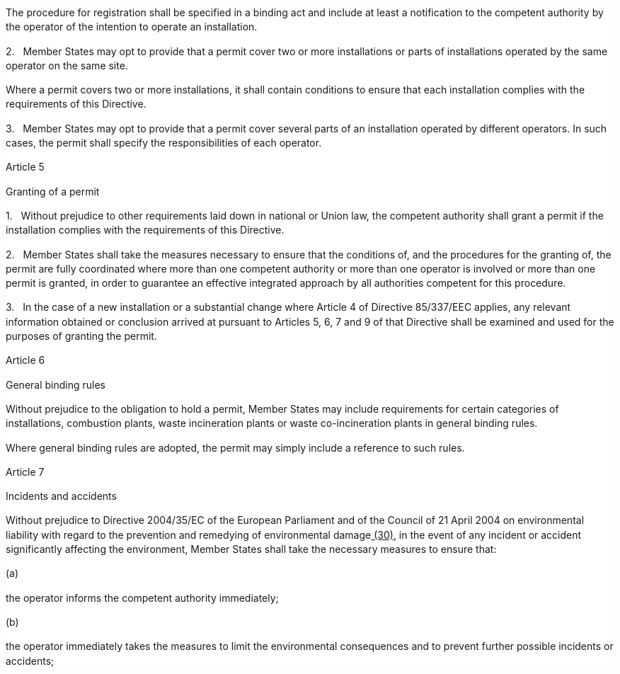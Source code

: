 The procedure for registration shall be specified in a binding act and include at least a notification to the competent authority by the operator of the intention to operate an installation.

2.   Member States may opt to provide that a permit cover two or more installations or parts of installations operated by the same operator on the same site.

Where a permit covers two or more installations, it shall contain conditions to ensure that each installation complies with the requirements of this Directive.

3.   Member States may opt to provide that a permit cover several parts of an installation operated by different operators. In such cases, the permit shall specify the responsibilities of each operator.

Article 5

Granting of a permit

1.   Without prejudice to other requirements laid down in national or Union law, the competent authority shall grant a permit if the installation complies with the requirements of this Directive.

2.   Member States shall take the measures necessary to ensure that the conditions of, and the procedures for the granting of, the permit are fully coordinated where more than one competent authority or more than one operator is involved or more than one permit is granted, in order to guarantee an effective integrated approach by all authorities competent for this procedure.

3.   In the case of a new installation or a substantial change where Article 4 of Directive 85/337/EEC applies, any relevant information obtained or conclusion arrived at pursuant to Articles 5, 6, 7 and 9 of that Directive shall be examined and used for the purposes of granting the permit.

Article 6

General binding rules

Without prejudice to the obligation to hold a permit, Member States may include requirements for certain categories of installations, combustion plants, waste incineration plants or waste co-incineration plants in general binding rules.

Where general binding rules are adopted, the permit may simply include a reference to such rules.

Article 7

Incidents and accidents

Without prejudice to Directive 2004/35/EC of the European Parliament and of the Council of 21 April 2004 on environmental liability with regard to the prevention and remedying of environmental damage[ (30)](#ntr30-L_2010334EN.01001701-E0030), in the event of any incident or accident significantly affecting the environment, Member States shall take the necessary measures to ensure that:

  

(a)

the operator informs the competent authority immediately;

  

(b)

the operator immediately takes the measures to limit the environmental consequences and to prevent further possible incidents or accidents;

  